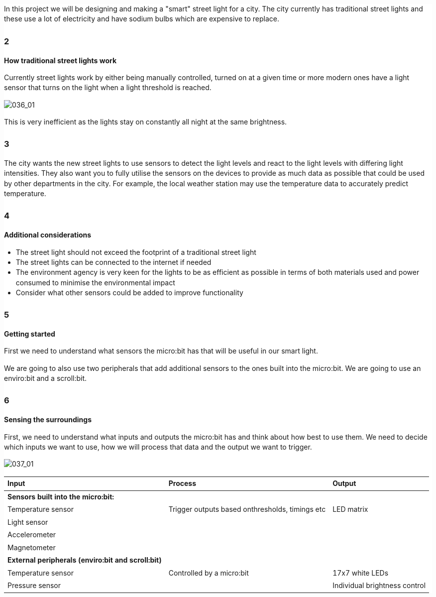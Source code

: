In this project we will be designing and making a "smart" street light for a city. The city currently has traditional street lights and these use a lot of electricity and have sodium bulbs which are expensive to replace.

### 2

**How traditional street lights work**

Currently street lights work by either being manually controlled, turned on at a given time or more modern ones have a light sensor that turns on the light when a light threshold is reached.

![036_01](/images/036_01.png)

This is very inefficient as the lights stay on constantly all night at the same brightness.

### 3

The city wants the new street lights to use sensors to detect the light levels and react to the light levels with differing light intensities. They also want you to fully utilise the sensors on the devices to provide as much data as possible that could be used by other departments in the city. For example, the local weather station may use the temperature data to accurately predict temperature.

### 4

**Additional considerations**

- The street light should not exceed the footprint of a traditional street light
- The street lights can be connected to the internet if needed
- The environment agency is very keen for the lights to be as efficient as possible in terms of both materials used and power consumed to minimise the environmental impact
- Consider what other sensors could be added to improve functionality

### 5

**Getting started**

First we need to understand what sensors the micro:bit has that will be useful in our smart light.

We are going to also use two peripherals that add additional sensors to the ones built into the micro:bit. We are going to use an enviro:bit and a scroll:bit.

### 6

**Sensing the surroundings**

First, we need to understand what inputs and outputs the micro:bit has and think about how best to use them. We need to decide which inputs we want to use, how we will process that data and the output we want to trigger.

![037_01](/images/037_01.png)


| **Input** | **Process** | **Output** | 
| :--- | :--- | :--- |
| **Sensors built into the micro:bit:** | | |
| Temperature sensor | Trigger outputs based onthresholds, timings etc | LED matrix | 
| Light sensor |  |  | 
| Accelerometer |  |  | 
| Magnetometer |  |  | 
| **External peripherals (enviro:bit and scroll:bit)** |  | 
| Temperature sensor | Controlled by a micro:bit | 17x7 white LEDs | 
| Pressure sensor |  | Individual brightness control | 